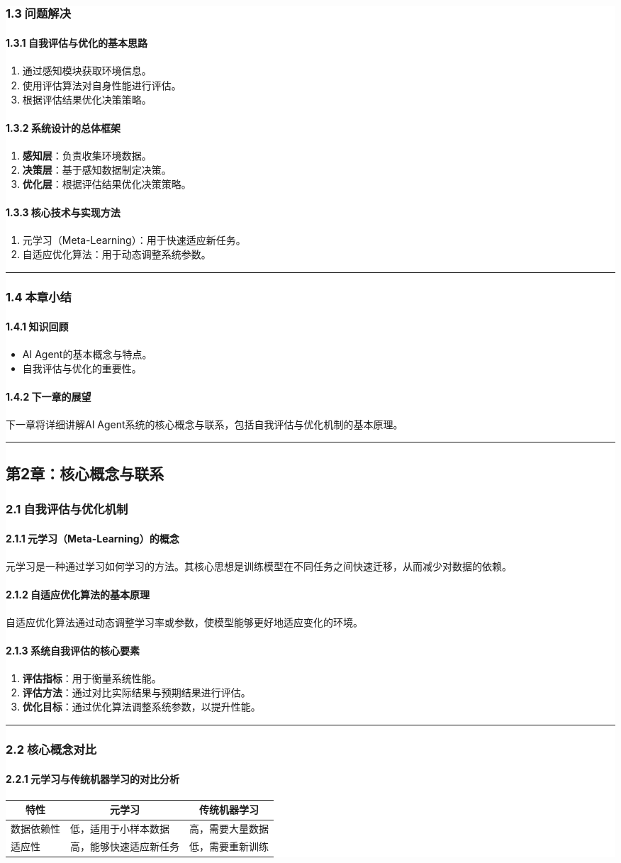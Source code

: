 
### 1.3 问题解决

#### 1.3.1 自我评估与优化的基本思路  
1. 通过感知模块获取环境信息。  
2. 使用评估算法对自身性能进行评估。  
3. 根据评估结果优化决策策略。  

#### 1.3.2 系统设计的总体框架  
1. **感知层**：负责收集环境数据。  
2. **决策层**：基于感知数据制定决策。  
3. **优化层**：根据评估结果优化决策策略。  

#### 1.3.3 核心技术与实现方法  
1. 元学习（Meta-Learning）：用于快速适应新任务。  
2. 自适应优化算法：用于动态调整系统参数。  

---

### 1.4 本章小结

#### 1.4.1 知识回顾  
- AI Agent的基本概念与特点。  
- 自我评估与优化的重要性。  

#### 1.4.2 下一章的展望  
下一章将详细讲解AI Agent系统的核心概念与联系，包括自我评估与优化机制的基本原理。

---

## 第2章：核心概念与联系

### 2.1 自我评估与优化机制

#### 2.1.1 元学习（Meta-Learning）的概念  
元学习是一种通过学习如何学习的方法。其核心思想是训练模型在不同任务之间快速迁移，从而减少对数据的依赖。

#### 2.1.2 自适应优化算法的基本原理  
自适应优化算法通过动态调整学习率或参数，使模型能够更好地适应变化的环境。

#### 2.1.3 系统自我评估的核心要素  
1. **评估指标**：用于衡量系统性能。  
2. **评估方法**：通过对比实际结果与预期结果进行评估。  
3. **优化目标**：通过优化算法调整系统参数，以提升性能。

---

### 2.2 核心概念对比

#### 2.2.1 元学习与传统机器学习的对比分析  
| 特性       | 元学习                          | 传统机器学习                  |
|------------|--------------------------------|------------------------------|
| 数据依赖性 | 低，适用于小样本数据            | 高，需要大量数据              |
| 适应性     | 高，能够快速适应新任务          | 低，需要重新训练              |
